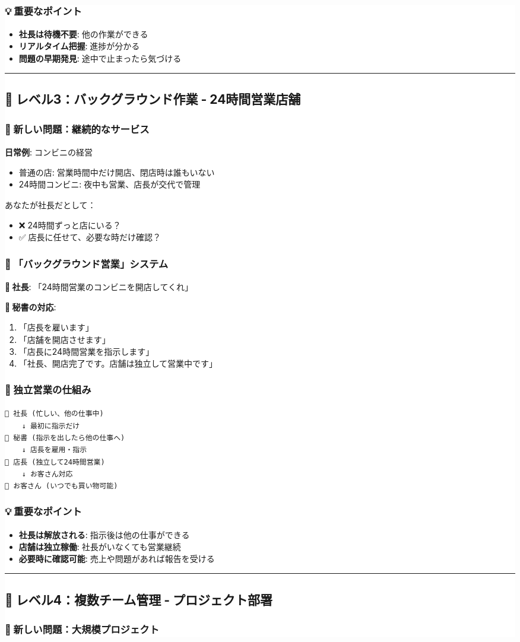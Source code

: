 ### 💡 重要なポイント
- **社長は待機不要**: 他の作業ができる
- **リアルタイム把握**: 進捗が分かる
- **問題の早期発見**: 途中で止まったら気づける

---

## 🏪 **レベル3：バックグラウンド作業 - 24時間営業店舗**

### 🤔 新しい問題：継続的なサービス

**日常例**: コンビニの経営
- 普通の店: 営業時間中だけ開店、閉店時は誰もいない
- 24時間コンビニ: 夜中も営業、店長が交代で管理

あなたが社長だとして：
- ❌ 24時間ずっと店にいる？
- ✅ 店長に任せて、必要な時だけ確認？

### 🏪 「バックグラウンド営業」システム

**👔 社長**: 「24時間営業のコンビニを開店してくれ」

**📝 秘書の対応**:
1. 「店長を雇います」
2. 「店舗を開店させます」  
3. 「店長に24時間営業を指示します」
4. 「社長、開店完了です。店舗は独立して営業中です」

### 🔄 独立営業の仕組み

```
👔 社長 (忙しい、他の仕事中)
    ↓ 最初に指示だけ
📝 秘書 (指示を出したら他の仕事へ)
    ↓ 店長を雇用・指示
🏪 店長 (独立して24時間営業)
    ↓ お客さん対応
👤 お客さん (いつでも買い物可能)
```

### 💡 重要なポイント
- **社長は解放される**: 指示後は他の仕事ができる
- **店舗は独立稼働**: 社長がいなくても営業継続
- **必要時に確認可能**: 売上や問題があれば報告を受ける

---

## 👥 **レベル4：複数チーム管理 - プロジェクト部署**

### 🤔 新しい問題：大規模プロジェクト
